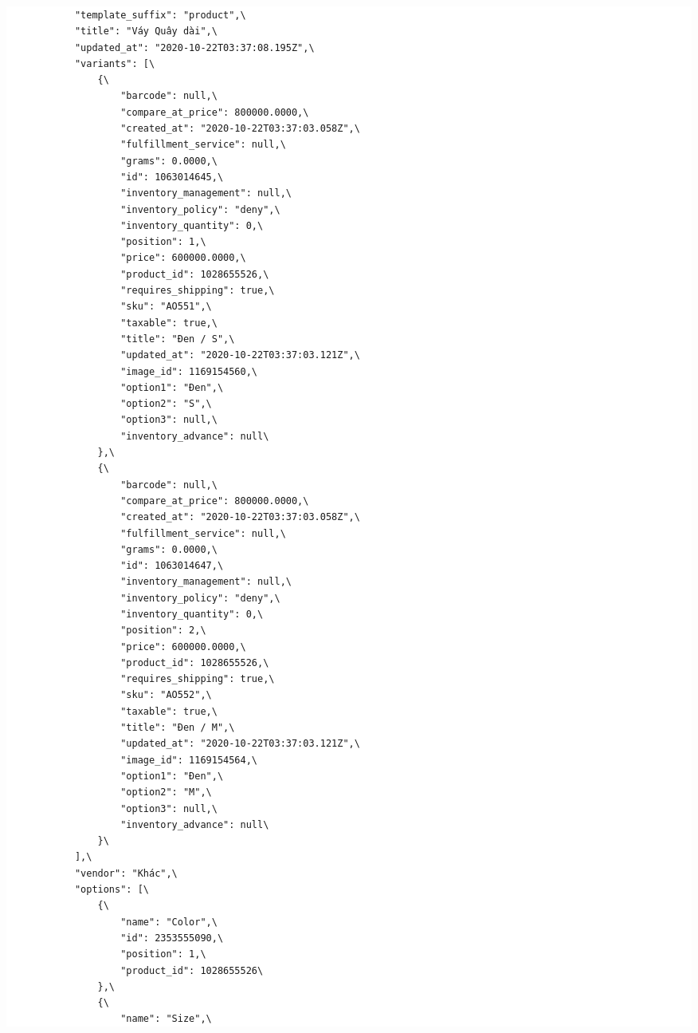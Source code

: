 ```codeBlockLines_e6Vv
            "template_suffix": "product",\
            "title": "Váy Quây dài",\
            "updated_at": "2020-10-22T03:37:08.195Z",\
            "variants": [\
                {\
                    "barcode": null,\
                    "compare_at_price": 800000.0000,\
                    "created_at": "2020-10-22T03:37:03.058Z",\
                    "fulfillment_service": null,\
                    "grams": 0.0000,\
                    "id": 1063014645,\
                    "inventory_management": null,\
                    "inventory_policy": "deny",\
                    "inventory_quantity": 0,\
                    "position": 1,\
                    "price": 600000.0000,\
                    "product_id": 1028655526,\
                    "requires_shipping": true,\
                    "sku": "AO551",\
                    "taxable": true,\
                    "title": "Đen / S",\
                    "updated_at": "2020-10-22T03:37:03.121Z",\
                    "image_id": 1169154560,\
                    "option1": "Đen",\
                    "option2": "S",\
                    "option3": null,\
                    "inventory_advance": null\
                },\
                {\
                    "barcode": null,\
                    "compare_at_price": 800000.0000,\
                    "created_at": "2020-10-22T03:37:03.058Z",\
                    "fulfillment_service": null,\
                    "grams": 0.0000,\
                    "id": 1063014647,\
                    "inventory_management": null,\
                    "inventory_policy": "deny",\
                    "inventory_quantity": 0,\
                    "position": 2,\
                    "price": 600000.0000,\
                    "product_id": 1028655526,\
                    "requires_shipping": true,\
                    "sku": "AO552",\
                    "taxable": true,\
                    "title": "Đen / M",\
                    "updated_at": "2020-10-22T03:37:03.121Z",\
                    "image_id": 1169154564,\
                    "option1": "Đen",\
                    "option2": "M",\
                    "option3": null,\
                    "inventory_advance": null\
                }\
            ],\
            "vendor": "Khác",\
            "options": [\
                {\
                    "name": "Color",\
                    "id": 2353555090,\
                    "position": 1,\
                    "product_id": 1028655526\
                },\
                {\
                    "name": "Size",\
```